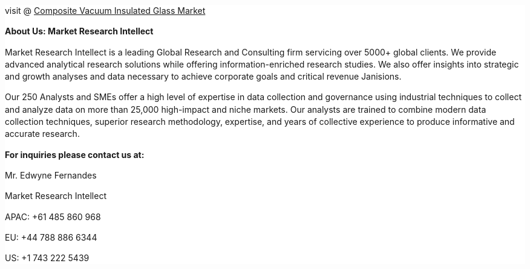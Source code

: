 visit&nbsp;@</strong>&nbsp;</span><span class="font-[700]"><a href="https://www.marketresearchintellect.com/product/global-composite-vacuum-insulated-glass-market/?utm_source=Linkedin&utm_medium=846" target="_blank" data-tracking-control-name="article-ssr-frontend-pulse_little-text-block" data-tracking-will-navigate="" data-test-link="">Composite Vacuum Insulated Glass Market</a></span></p><p><strong><span class="font-[700]">About Us: Market Research Intellect</span></strong></p><p><span class="">Market Research Intellect is a leading Global Research and Consulting firm servicing over 5000+ global clients. We provide advanced analytical research solutions while offering information-enriched research studies.&nbsp;</span>We also offer insights into strategic and growth analyses and data necessary to achieve corporate goals and critical revenue Janisions.</p><p><span class="">Our 250 Analysts and SMEs offer a high level of expertise in data collection and governance using industrial techniques to collect and analyze data on more than 25,000 high-impact and niche markets. Our analysts are trained to combine modern data collection techniques, superior research methodology, expertise, and years of collective experience to produce informative and accurate research.</span></p><p><strong>For inquiries please contact us at:</strong></p><p>Mr. Edwyne Fernandes</p><p>Market Research Intellect</p><p>APAC: +61 485 860 968</p><p>EU: +44 788 886 6344</p><p>US: +1 743 222 5439</p>
